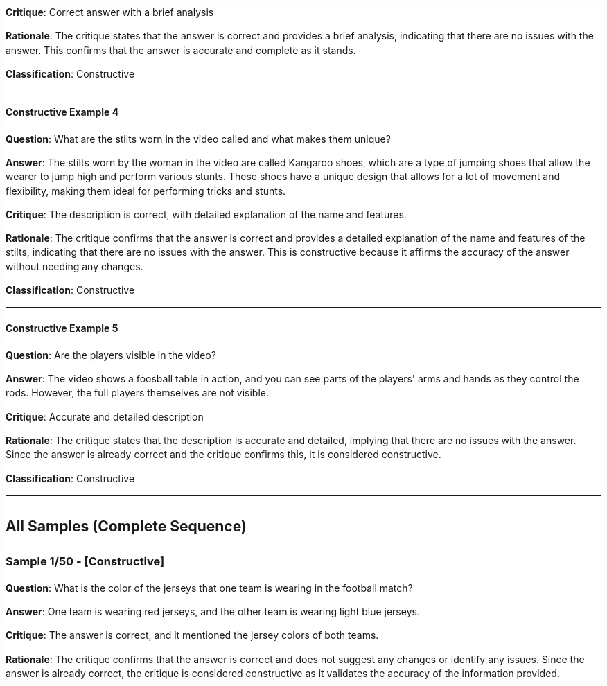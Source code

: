 **Critique**: Correct answer with a brief analysis

**Rationale**: The critique states that the answer is correct and provides a brief analysis, indicating that there are no issues with the answer. This confirms that the answer is accurate and complete as it stands.

**Classification**: Constructive

---

#### Constructive Example 4

**Question**: What are the stilts worn in the video called and what makes them unique?

**Answer**: The stilts worn by the woman in the video are called Kangaroo shoes, which are a type of jumping shoes that allow the wearer to jump high and perform various stunts. These shoes have a unique design that allows for a lot of movement and flexibility, making them ideal for performing tricks and stunts.

**Critique**: The description is correct, with detailed explanation of the name and features.

**Rationale**: The critique confirms that the answer is correct and provides a detailed explanation of the name and features of the stilts, indicating that there are no issues with the answer. This is constructive because it affirms the accuracy of the answer without needing any changes.

**Classification**: Constructive

---

#### Constructive Example 5

**Question**: Are the players visible in the video?

**Answer**: The video shows a foosball table in action, and you can see parts of the players' arms and hands as they control the rods. However, the full players themselves are not visible.

**Critique**: Accurate and detailed description

**Rationale**: The critique states that the description is accurate and detailed, implying that there are no issues with the answer. Since the answer is already correct and the critique confirms this, it is considered constructive.

**Classification**: Constructive

---

## All Samples (Complete Sequence)

### Sample 1/50 - [Constructive]

**Question**: What is the color of the jerseys that one team is wearing in the football match?

**Answer**: One team is wearing red jerseys, and the other team is wearing light blue jerseys.

**Critique**: The answer is correct, and it mentioned the jersey colors of both teams.

**Rationale**: The critique confirms that the answer is correct and does not suggest any changes or identify any issues. Since the answer is already correct, the critique is considered constructive as it validates the accuracy of the information provided.
